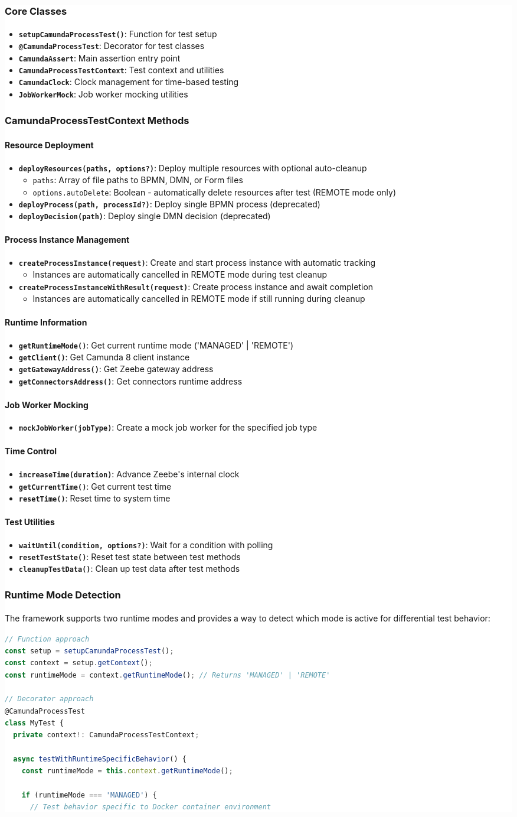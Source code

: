 ### Core Classes

- **`setupCamundaProcessTest()`**: Function for test setup
- **`@CamundaProcessTest`**: Decorator for test classes
- **`CamundaAssert`**: Main assertion entry point
- **`CamundaProcessTestContext`**: Test context and utilities
- **`CamundaClock`**: Clock management for time-based testing
- **`JobWorkerMock`**: Job worker mocking utilities

### CamundaProcessTestContext Methods

#### Resource Deployment
- **`deployResources(paths, options?)`**: Deploy multiple resources with optional auto-cleanup
  - `paths`: Array of file paths to BPMN, DMN, or Form files
  - `options.autoDelete`: Boolean - automatically delete resources after test (REMOTE mode only)
- **`deployProcess(path, processId?)`**: Deploy single BPMN process (deprecated)
- **`deployDecision(path)`**: Deploy single DMN decision (deprecated)

#### Process Instance Management
- **`createProcessInstance(request)`**: Create and start process instance with automatic tracking
  - Instances are automatically cancelled in REMOTE mode during test cleanup
- **`createProcessInstanceWithResult(request)`**: Create process instance and await completion
  - Instances are automatically cancelled in REMOTE mode if still running during cleanup

#### Runtime Information
- **`getRuntimeMode()`**: Get current runtime mode ('MANAGED' | 'REMOTE')
- **`getClient()`**: Get Camunda 8 client instance
- **`getGatewayAddress()`**: Get Zeebe gateway address
- **`getConnectorsAddress()`**: Get connectors runtime address

#### Job Worker Mocking
- **`mockJobWorker(jobType)`**: Create a mock job worker for the specified job type

#### Time Control
- **`increaseTime(duration)`**: Advance Zeebe's internal clock
- **`getCurrentTime()`**: Get current test time
- **`resetTime()`**: Reset time to system time

#### Test Utilities
- **`waitUntil(condition, options?)`**: Wait for a condition with polling
- **`resetTestState()`**: Reset test state between test methods
- **`cleanupTestData()`**: Clean up test data after test methods

### Runtime Mode Detection

The framework supports two runtime modes and provides a way to detect which mode is active for differential test behavior:

```typescript
// Function approach
const setup = setupCamundaProcessTest();
const context = setup.getContext();
const runtimeMode = context.getRuntimeMode(); // Returns 'MANAGED' | 'REMOTE'

// Decorator approach
@CamundaProcessTest
class MyTest {
  private context!: CamundaProcessTestContext;
  
  async testWithRuntimeSpecificBehavior() {
    const runtimeMode = this.context.getRuntimeMode();
    
    if (runtimeMode === 'MANAGED') {
      // Test behavior specific to Docker container environment
```